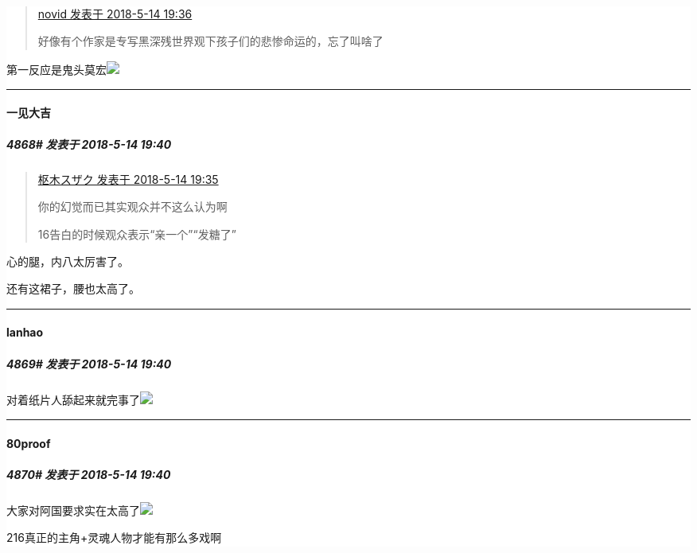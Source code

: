 

<blockquote><a href="httphttps://bbs.saraba1st.com/2b/forum.php?mod=redirect&amp;goto=findpost&amp;pid=39595373&amp;ptid=1651982" target="_blank">novid 发表于 2018-5-14 19:36</a>

好像有个作家是专写黑深残世界观下孩子们的悲惨命运的，忘了叫啥了</blockquote>
第一反应是鬼头莫宏<img src="https://static.saraba1st.com/image/smiley/face2017/068.png" referrerpolicy="no-referrer">







*****

####  一见大吉  
##### 4868#       发表于 2018-5-14 19:40



<blockquote><a href="httphttps://bbs.saraba1st.com/2b/forum.php?mod=redirect&amp;goto=findpost&amp;pid=39595365&amp;ptid=1651982" target="_blank">枢木スザク 发表于 2018-5-14 19:35</a>

你的幻觉而已其实观众并不这么认为啊


16告白的时候观众表示“亲一个”“发糖了”</blockquote>
心的腿，内八太厉害了。

还有这裙子，腰也太高了。







*****

####  lanhao  
##### 4869#       发表于 2018-5-14 19:40




对着纸片人舔起来就完事了<img src="https://static.saraba1st.com/image/smiley/face2017/077.png" referrerpolicy="no-referrer">







*****

####  80proof  
##### 4870#       发表于 2018-5-14 19:40




大家对阿国要求实在太高了<img src="https://static.saraba1st.com/image/smiley/carton2017/019.png" referrerpolicy="no-referrer">

216真正的主角+灵魂人物才能有那么多戏啊
